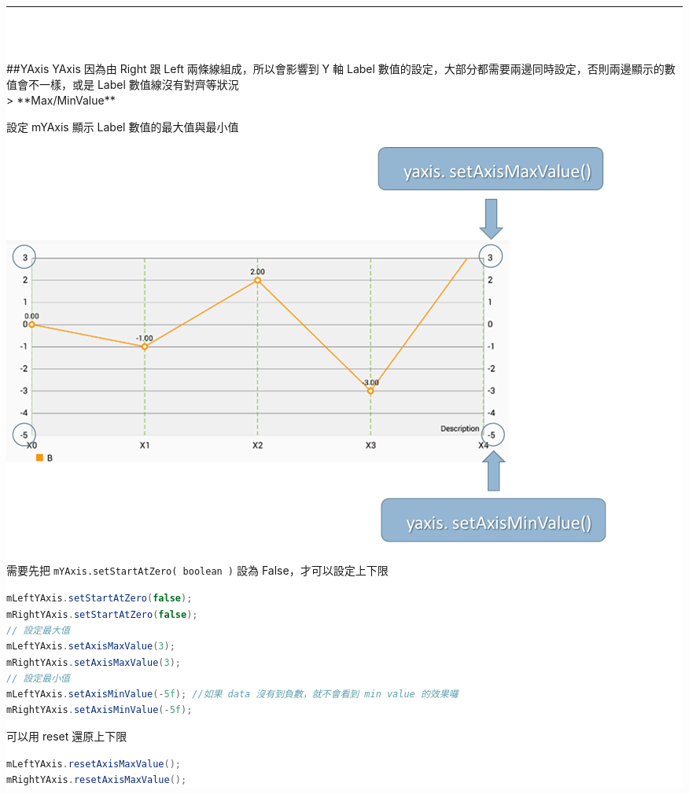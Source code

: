 
---
<br><br>
<div id="YAxis"></div>
##YAxis
YAxis 因為由 Right 跟 Left 兩條線組成，所以會影響到 Y 軸 Label 數值的設定，大部分都需要兩邊同時設定，否則兩邊顯示的數值會不一樣，或是 Label 數值線沒有對齊等狀況

<div id="YAxisMaxMinValue"></div>
> **Max/MinValue**

設定 mYAxis 顯示 Label 數值的最大值與最小值

![Alt text](https://github.com/25sprout/ChartLib-Demo-Android/blob/master/images/.1447904522594.png)


需要先把 `mYAxis.setStartAtZero( boolean )` 設為 False，才可以設定上下限
```java
mLeftYAxis.setStartAtZero(false);
mRightYAxis.setStartAtZero(false);
// 設定最大值
mLeftYAxis.setAxisMaxValue(3);
mRightYAxis.setAxisMaxValue(3);
// 設定最小值
mLeftYAxis.setAxisMinValue(-5f); //如果 data 沒有到負數，就不會看到 min value 的效果囉
mRightYAxis.setAxisMinValue(-5f);
```
可以用 reset 還原上下限
```java
mLeftYAxis.resetAxisMaxValue();
mRightYAxis.resetAxisMaxValue();
```
